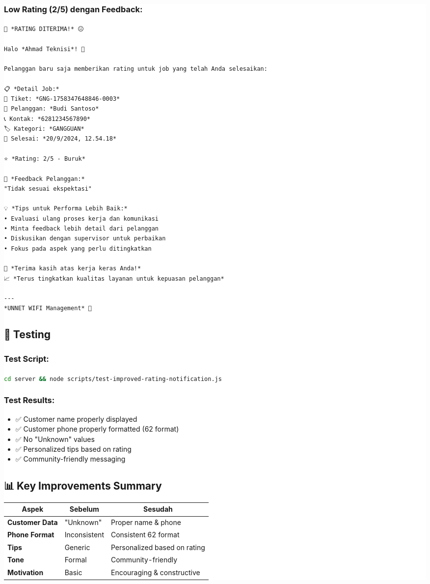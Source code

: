 ### **Low Rating (2/5) dengan Feedback:**
```
🎉 *RATING DITERIMA!* 😐

Halo *Ahmad Teknisi*! 👋

Pelanggan baru saja memberikan rating untuk job yang telah Anda selesaikan:

📋 *Detail Job:*
🎫 Tiket: *GNG-1758347648846-0003*
👤 Pelanggan: *Budi Santoso*
📞 Kontak: *6281234567890*
🏷️ Kategori: *GANGGUAN*
📅 Selesai: *20/9/2024, 12.54.18*

⭐ *Rating: 2/5 - Buruk*

💬 *Feedback Pelanggan:*
"Tidak sesuai ekspektasi"

💡 *Tips untuk Performa Lebih Baik:*
• Evaluasi ulang proses kerja dan komunikasi
• Minta feedback lebih detail dari pelanggan
• Diskusikan dengan supervisor untuk perbaikan
• Fokus pada aspek yang perlu ditingkatkan

🎯 *Terima kasih atas kerja keras Anda!*
📈 *Terus tingkatkan kualitas layanan untuk kepuasan pelanggan*

---
*UNNET WIFI Management* 🚀
```

## 🧪 **Testing**

### **Test Script:**
```bash
cd server && node scripts/test-improved-rating-notification.js
```

### **Test Results:**
- ✅ Customer name properly displayed
- ✅ Customer phone properly formatted (62 format)
- ✅ No "Unknown" values
- ✅ Personalized tips based on rating
- ✅ Community-friendly messaging

## 📊 **Key Improvements Summary**

| Aspek | Sebelum | Sesudah |
|-------|---------|---------|
| **Customer Data** | "Unknown" | Proper name & phone |
| **Phone Format** | Inconsistent | Consistent 62 format |
| **Tips** | Generic | Personalized based on rating |
| **Tone** | Formal | Community-friendly |
| **Motivation** | Basic | Encouraging & constructive |
